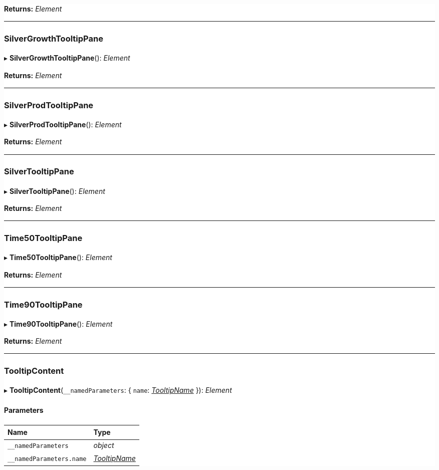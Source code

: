 **Returns:** _Element_

---

### SilverGrowthTooltipPane

▸ **SilverGrowthTooltipPane**(): _Element_

**Returns:** _Element_

---

### SilverProdTooltipPane

▸ **SilverProdTooltipPane**(): _Element_

**Returns:** _Element_

---

### SilverTooltipPane

▸ **SilverTooltipPane**(): _Element_

**Returns:** _Element_

---

### Time50TooltipPane

▸ **Time50TooltipPane**(): _Element_

**Returns:** _Element_

---

### Time90TooltipPane

▸ **Time90TooltipPane**(): _Element_

**Returns:** _Element_

---

### TooltipContent

▸ **TooltipContent**(`__namedParameters`: { `name`: [_TooltipName_](../enums/frontend_game_windowmanager.tooltipname.md) }): _Element_

#### Parameters

| Name                     | Type                                                                 |
| :----------------------- | :------------------------------------------------------------------- |
| `__namedParameters`      | _object_                                                             |
| `__namedParameters.name` | [_TooltipName_](../enums/frontend_game_windowmanager.tooltipname.md) |
